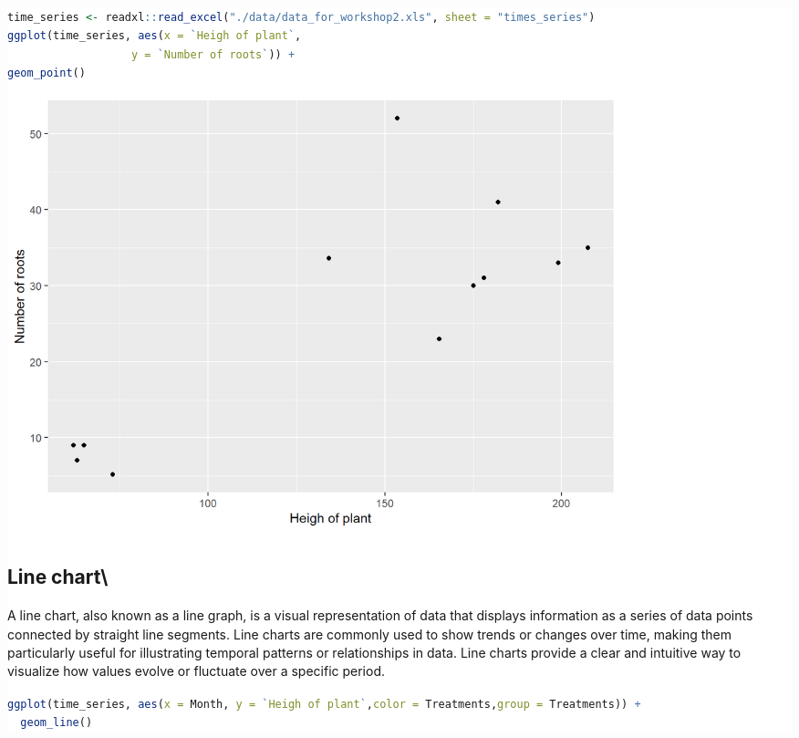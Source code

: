 ```r
time_series <- readxl::read_excel("./data/data_for_workshop2.xls", sheet = "times_series")
ggplot(time_series, aes(x = `Heigh of plant`,
                   y = `Number of roots`)) +
geom_point()
```

<img src="08-visualization_files/figure-html/unnamed-chunk-5-1.png" width="672" />


## Line chart\
A line chart, also known as a line graph, is a visual representation of data that displays information as a series of data points connected by straight line segments. Line charts are commonly used to show trends or changes over time, making them particularly useful for illustrating temporal patterns or relationships in data. Line charts provide a clear and intuitive way to visualize how values evolve or fluctuate over a specific period. 

```r
ggplot(time_series, aes(x = Month, y = `Heigh of plant`,color = Treatments,group = Treatments)) +
  geom_line()
```

